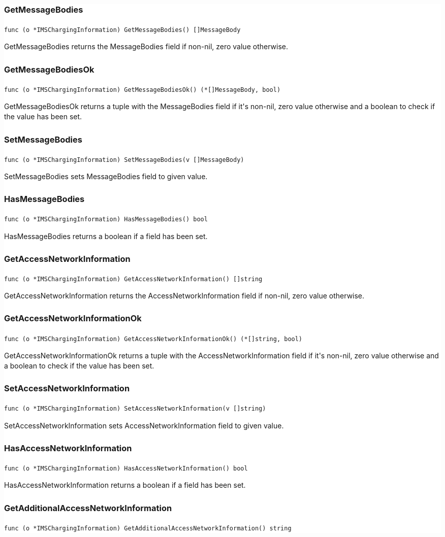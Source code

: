 ### GetMessageBodies

`func (o *IMSChargingInformation) GetMessageBodies() []MessageBody`

GetMessageBodies returns the MessageBodies field if non-nil, zero value otherwise.

### GetMessageBodiesOk

`func (o *IMSChargingInformation) GetMessageBodiesOk() (*[]MessageBody, bool)`

GetMessageBodiesOk returns a tuple with the MessageBodies field if it's non-nil, zero value otherwise
and a boolean to check if the value has been set.

### SetMessageBodies

`func (o *IMSChargingInformation) SetMessageBodies(v []MessageBody)`

SetMessageBodies sets MessageBodies field to given value.

### HasMessageBodies

`func (o *IMSChargingInformation) HasMessageBodies() bool`

HasMessageBodies returns a boolean if a field has been set.

### GetAccessNetworkInformation

`func (o *IMSChargingInformation) GetAccessNetworkInformation() []string`

GetAccessNetworkInformation returns the AccessNetworkInformation field if non-nil, zero value otherwise.

### GetAccessNetworkInformationOk

`func (o *IMSChargingInformation) GetAccessNetworkInformationOk() (*[]string, bool)`

GetAccessNetworkInformationOk returns a tuple with the AccessNetworkInformation field if it's non-nil, zero value otherwise
and a boolean to check if the value has been set.

### SetAccessNetworkInformation

`func (o *IMSChargingInformation) SetAccessNetworkInformation(v []string)`

SetAccessNetworkInformation sets AccessNetworkInformation field to given value.

### HasAccessNetworkInformation

`func (o *IMSChargingInformation) HasAccessNetworkInformation() bool`

HasAccessNetworkInformation returns a boolean if a field has been set.

### GetAdditionalAccessNetworkInformation

`func (o *IMSChargingInformation) GetAdditionalAccessNetworkInformation() string`
